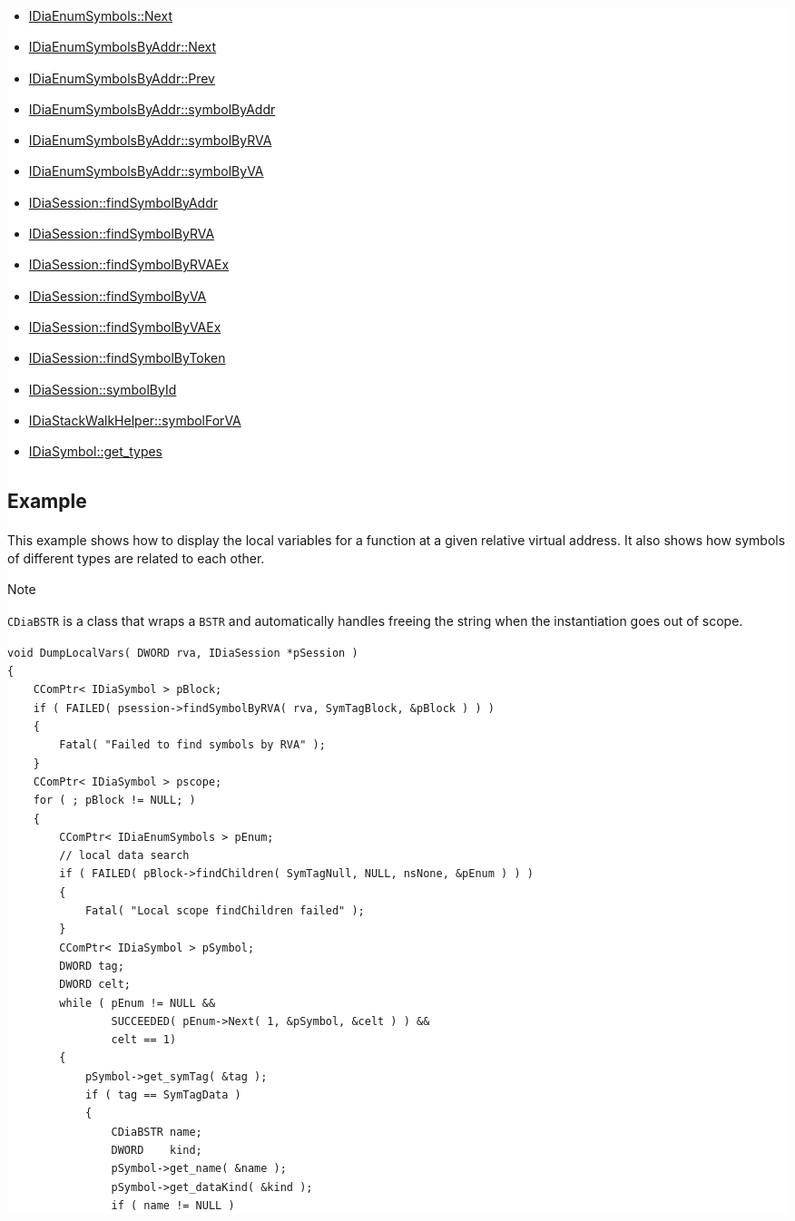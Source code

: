 -   [IDiaEnumSymbols::Next](../vs140/idiaenumsymbols--next.md)  
  
-   [IDiaEnumSymbolsByAddr::Next](../vs140/idiaenumsymbolsbyaddr--next.md)  
  
-   [IDiaEnumSymbolsByAddr::Prev](../vs140/idiaenumsymbolsbyaddr--prev.md)  
  
-   [IDiaEnumSymbolsByAddr::symbolByAddr](../vs140/idiaenumsymbolsbyaddr--symbolbyaddr.md)  
  
-   [IDiaEnumSymbolsByAddr::symbolByRVA](../vs140/idiaenumsymbolsbyaddr--symbolbyrva.md)  
  
-   [IDiaEnumSymbolsByAddr::symbolByVA](../vs140/idiaenumsymbolsbyaddr--symbolbyva.md)  
  
-   [IDiaSession::findSymbolByAddr](../vs140/idiasession--findsymbolbyaddr.md)  
  
-   [IDiaSession::findSymbolByRVA](../vs140/idiasession--findsymbolbyrva.md)  
  
-   [IDiaSession::findSymbolByRVAEx](../vs140/idiasession--findsymbolbyrvaex.md)  
  
-   [IDiaSession::findSymbolByVA](../vs140/idiasession--findsymbolbyva.md)  
  
-   [IDiaSession::findSymbolByVAEx](../vs140/idiasession--findsymbolbyvaex.md)  
  
-   [IDiaSession::findSymbolByToken](../vs140/idiasession--findsymbolbytoken.md)  
  
-   [IDiaSession::symbolById](../vs140/idiasession--symbolbyid.md)  
  
-   [IDiaStackWalkHelper::symbolForVA](../vs140/idiastackwalkhelper--symbolforva.md)  
  
-   [IDiaSymbol::get_types](../vs140/idiasymbol--get_types.md)  
  
## Example  
 This example shows how to display the local variables for a function at a given relative virtual address. It also shows how symbols of different types are related to each other.  
  
> [!NOTE]
>  `CDiaBSTR` is a class that wraps a `BSTR` and automatically handles freeing the string when the instantiation goes out of scope.  
  
```cpp#  
void DumpLocalVars( DWORD rva, IDiaSession *pSession )  
{  
    CComPtr< IDiaSymbol > pBlock;  
    if ( FAILED( psession->findSymbolByRVA( rva, SymTagBlock, &pBlock ) ) )  
    {  
        Fatal( "Failed to find symbols by RVA" );  
    }  
    CComPtr< IDiaSymbol > pscope;  
    for ( ; pBlock != NULL; )  
    {  
        CComPtr< IDiaEnumSymbols > pEnum;  
        // local data search  
        if ( FAILED( pBlock->findChildren( SymTagNull, NULL, nsNone, &pEnum ) ) )  
        {  
            Fatal( "Local scope findChildren failed" );  
        }  
        CComPtr< IDiaSymbol > pSymbol;  
        DWORD tag;  
        DWORD celt;  
        while ( pEnum != NULL &&  
                SUCCEEDED( pEnum->Next( 1, &pSymbol, &celt ) ) &&  
                celt == 1)  
        {  
            pSymbol->get_symTag( &tag );  
            if ( tag == SymTagData )  
            {  
                CDiaBSTR name;  
                DWORD    kind;  
                pSymbol->get_name( &name );  
                pSymbol->get_dataKind( &kind );  
                if ( name != NULL )  
```